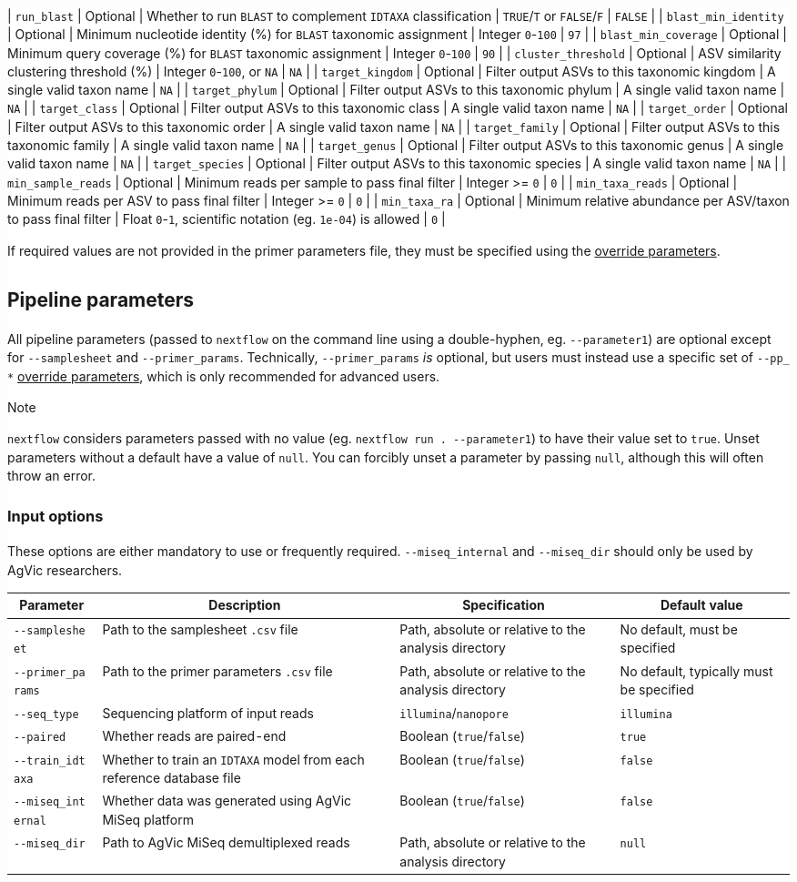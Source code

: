 | `run_blast` | Optional | Whether to run `BLAST` to complement `IDTAXA` classification | `TRUE`/`T` or `FALSE`/`F` | `FALSE` |
| `blast_min_identity` | Optional | Minimum nucleotide identity (%) for `BLAST` taxonomic assignment | Integer `0`-`100` | `97` |
| `blast_min_coverage` | Optional | Minimum query coverage (%) for `BLAST` taxonomic assignment | Integer `0`-`100` | `90` |
| `cluster_threshold` | Optional | ASV similarity clustering threshold (%) | Integer `0`-`100`, or `NA` | `NA` |
| `target_kingdom` | Optional | Filter output ASVs to this taxonomic kingdom | A single valid taxon name | `NA` |
| `target_phylum` | Optional | Filter output ASVs to this taxonomic phylum | A single valid taxon name | `NA` |
| `target_class` | Optional | Filter output ASVs to this taxonomic class | A single valid taxon name | `NA` |
| `target_order` | Optional | Filter output ASVs to this taxonomic order | A single valid taxon name | `NA` |
| `target_family` | Optional | Filter output ASVs to this taxonomic family | A single valid taxon name | `NA` |
| `target_genus` | Optional | Filter output ASVs to this taxonomic genus | A single valid taxon name | `NA` |
| `target_species` | Optional | Filter output ASVs to this taxonomic species | A single valid taxon name | `NA` |
| `min_sample_reads` | Optional | Minimum reads per sample to pass final filter | Integer >= `0` | `0` |
| `min_taxa_reads` | Optional | Minimum reads per ASV to pass final filter | Integer >= `0` | `0` |
| `min_taxa_ra` | Optional | Minimum relative abundance per ASV/taxon to pass final filter | Float `0`-`1`, scientific notation (eg. `1e-04`) is allowed | `0` |

If required values are not provided in the primer parameters file, they must be specified using the [override parameters](#primer-parameter-overrides).

## Pipeline parameters

All pipeline parameters (passed to `nextflow` on the command line using a double-hyphen, eg. `--parameter1`) are optional except for `--samplesheet` and `--primer_params`. Technically, `--primer_params` *is* optional, but users must instead use a specific set of `--pp_*` [override parameters](#primer-parameter-overrides), which is only recommended for advanced users.

> [!NOTE]
> `nextflow` considers parameters passed with no value (eg. `nextflow run . --parameter1`) to have their value set to `true`. Unset parameters without a default have a value of `null`. You can forcibly unset a parameter by passing `null`, although this will often throw an error.

### Input options

These options are either mandatory to use or frequently required. `--miseq_internal` and `--miseq_dir` should only be used by AgVic researchers. 

| Parameter | Description | Specification | Default value |
| --- | --- | --- | --- |
| `--samplesheet` | Path to the samplesheet `.csv` file | Path, absolute or relative to the analysis directory | No default, must be specified |
| `--primer_params` | Path to the primer parameters `.csv` file | Path, absolute or relative to the analysis directory | No default, typically must be specified |
| `--seq_type` | Sequencing platform of input reads | `illumina`/`nanopore` | `illumina` |
| `--paired` | Whether reads are paired-end | Boolean (`true`/`false`) | `true` |
| `--train_idtaxa` | Whether to train an `IDTAXA` model from each reference database file | Boolean (`true`/`false`) | `false` |
| `--miseq_internal` | Whether data was generated using AgVic MiSeq platform | Boolean (`true`/`false`) | `false` |
| `--miseq_dir` | Path to AgVic MiSeq demultiplexed reads | Path, absolute or relative to the analysis directory | `null` |
